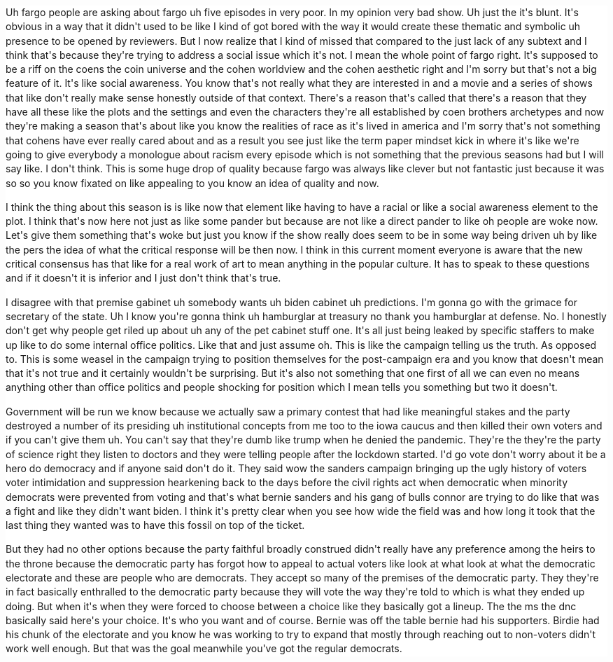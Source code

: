 
Uh fargo people are asking about fargo uh five episodes in very poor. In my opinion very bad show. Uh just the it's blunt. It's obvious in a way that it didn't used to be like I kind of got bored with the way it would create these thematic and symbolic uh presence to be opened by reviewers. But I now realize that I kind of missed that compared to the just lack of any subtext and I think that's because they're trying to address a social issue which it's not. I mean the whole point of fargo right. It's supposed to be a riff on the coens the coin universe and the cohen worldview and the cohen aesthetic right and I'm sorry but that's not a big feature of it. It's like social awareness. You know that's not really what they are interested in and a movie and a series of shows that like don't really make sense honestly outside of that context. There's a reason that's called that there's a reason that they have all these like the plots and the settings and even the characters they're all established by coen brothers archetypes and now they're making a season that's about like you know the realities of race as it's lived in america and I'm sorry that's not something that cohens have ever really cared about and as a result you see just like the term paper mindset kick in where it's like we're going to give everybody a monologue about racism every episode which is not something that the previous seasons had but I will say like. I don't think. This is some huge drop of quality because fargo was always like clever but not fantastic just because it was so so you know fixated on like appealing to you know an idea of quality and now.

I think the thing about this season is is like now that element like having to have a racial or like a social awareness element to the plot. I think that's now here not just as like some pander but because are not like a direct pander to like oh people are woke now. Let's give them something that's woke but just you know if the show really does seem to be in some way being driven uh by like the pers the idea of what the critical response will be then now. I think in this current moment everyone is aware that the new critical consensus has that like for a real work of art to mean anything in the popular culture. It has to speak to these questions and if it doesn't it is inferior and I just don't think that's true.

I disagree with that premise gabinet uh somebody wants uh biden cabinet uh predictions. I'm gonna go with the grimace for secretary of the state. Uh I know you're gonna think uh hamburglar at treasury no thank you hamburglar at defense. No. I honestly don't get why people get riled up about uh any of the pet cabinet stuff one. It's all just being leaked by specific staffers to make up like to do some internal office politics. Like that and just assume oh. This is like the campaign telling us the truth. As opposed to. This is some weasel in the campaign trying to position themselves for the post-campaign era and you know that doesn't mean that it's not true and it certainly wouldn't be surprising. But it's also not something that one first of all we can even no means anything other than office politics and people shocking for position which I mean tells you something but two it doesn't.

Government will be run we know because we actually saw a primary contest that had like meaningful stakes and the party destroyed a number of its presiding uh institutional concepts from me too to the iowa caucus and then killed their own  voters and if you can't give them uh. You can't say that they're dumb like trump when he denied the pandemic. They're the they're the party of science right they listen to doctors and they were telling people after the  lockdown started. I'd go vote don't worry about it be a hero do democracy and if anyone said don't do it. They said wow the sanders campaign bringing up the ugly history of voters voter intimidation and suppression hearkening back to the days before the civil rights act when democratic when minority democrats were prevented from voting and that's what bernie sanders and his gang of bulls connor are trying to do like that was a fight and like they didn't want biden. I think it's pretty clear when you see how wide the field was and how long it took that the last thing they wanted was to have this  fossil on top of the ticket.

But they had no other options because the party faithful broadly construed didn't really have any preference among the heirs to the throne because the democratic party has forgot how to appeal to actual voters like look at what look at what the democratic electorate and these are people who are democrats. They accept so many of the premises of the democratic party. They they're in fact basically enthralled to the democratic party because they will vote the way they're told to which is what they ended up doing. But when it's when they were forced to choose between a choice like they basically got a lineup. The the ms the dnc basically said here's your choice. It's who you want and of course. Bernie was off the table bernie had his supporters. Birdie had his chunk of the electorate and you know he was working to try to expand that mostly through reaching out to non-voters didn't work well enough. But that was the goal meanwhile you've got the regular democrats.
